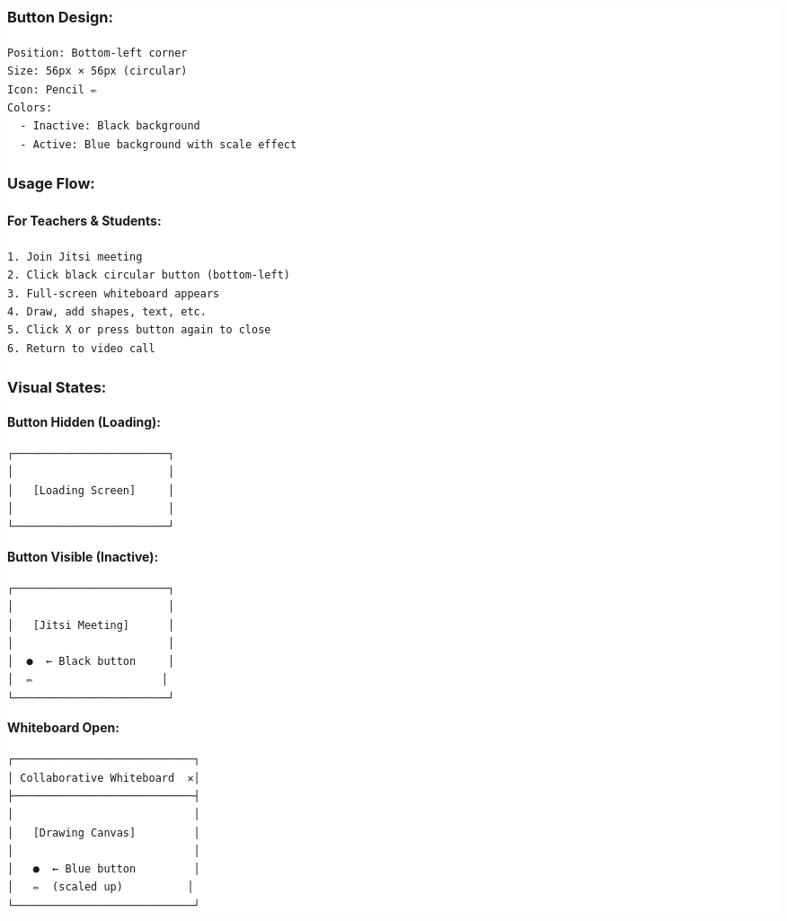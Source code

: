 ### Button Design:
```
Position: Bottom-left corner
Size: 56px × 56px (circular)
Icon: Pencil ✏️
Colors:
  - Inactive: Black background
  - Active: Blue background with scale effect
```

### Usage Flow:

#### For Teachers & Students:
```
1. Join Jitsi meeting
2. Click black circular button (bottom-left)
3. Full-screen whiteboard appears
4. Draw, add shapes, text, etc.
5. Click X or press button again to close
6. Return to video call
```

### Visual States:

**Button Hidden (Loading):**
```
┌────────────────────────┐
│                        │
│   [Loading Screen]     │
│                        │
└────────────────────────┘
```

**Button Visible (Inactive):**
```
┌────────────────────────┐
│                        │
│   [Jitsi Meeting]      │
│                        │
│  ●  ← Black button     │
│  ✏️                    │
└────────────────────────┘
```

**Whiteboard Open:**
```
┌────────────────────────────┐
│ Collaborative Whiteboard  ✕│
├────────────────────────────┤
│                            │
│   [Drawing Canvas]         │
│                            │
│   ●  ← Blue button         │
│   ✏️  (scaled up)          │
└────────────────────────────┘
```
